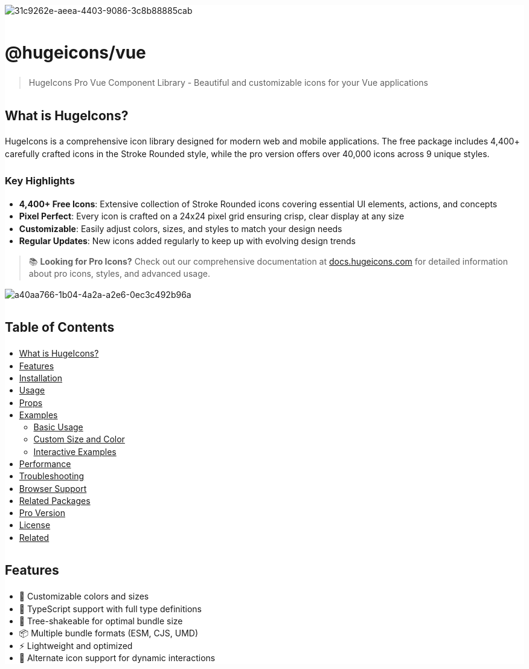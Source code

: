 ![31c9262e-aeea-4403-9086-3c8b88885cab](https://github.com/hugeicons/hugeicons-react/assets/130147052/ff91f2f0-095a-4c6d-8942-3af4759f9021)

# @hugeicons/vue

> HugeIcons Pro Vue Component Library - Beautiful and customizable icons for your Vue applications

## What is HugeIcons?

HugeIcons is a comprehensive icon library designed for modern web and mobile applications. The free package includes 4,400+ carefully crafted icons in the Stroke Rounded style, while the pro version offers over 40,000 icons across 9 unique styles.

### Key Highlights
- **4,400+ Free Icons**: Extensive collection of Stroke Rounded icons covering essential UI elements, actions, and concepts
- **Pixel Perfect**: Every icon is crafted on a 24x24 pixel grid ensuring crisp, clear display at any size
- **Customizable**: Easily adjust colors, sizes, and styles to match your design needs
- **Regular Updates**: New icons added regularly to keep up with evolving design trends

> 📚 **Looking for Pro Icons?** Check out our comprehensive documentation at [docs.hugeicons.com](https://docs.hugeicons.com) for detailed information about pro icons, styles, and advanced usage.

![a40aa766-1b04-4a2a-a2e6-0ec3c492b96a](https://github.com/hugeicons/hugeicons-react/assets/130147052/f82c0e0e-60ae-4617-802f-812cdc7a58da)

## Table of Contents
- [What is HugeIcons?](#what-is-hugeicons)
- [Features](#features)
- [Installation](#installation)
- [Usage](#usage)
- [Props](#props)
- [Examples](#examples)
  - [Basic Usage](#basic-usage)
  - [Custom Size and Color](#custom-size-and-color)
  - [Interactive Examples](#interactive-examples)
- [Performance](#performance)
- [Troubleshooting](#troubleshooting)
- [Browser Support](#browser-support)
- [Related Packages](#related-packages)
- [Pro Version](#pro-version)
- [License](#license)
- [Related](#related)

## Features

- 🎨 Customizable colors and sizes
- 💪 TypeScript support with full type definitions
- 🎯 Tree-shakeable for optimal bundle size
- 📦 Multiple bundle formats (ESM, CJS, UMD)
- ⚡ Lightweight and optimized
- 🔄 Alternate icon support for dynamic interactions
